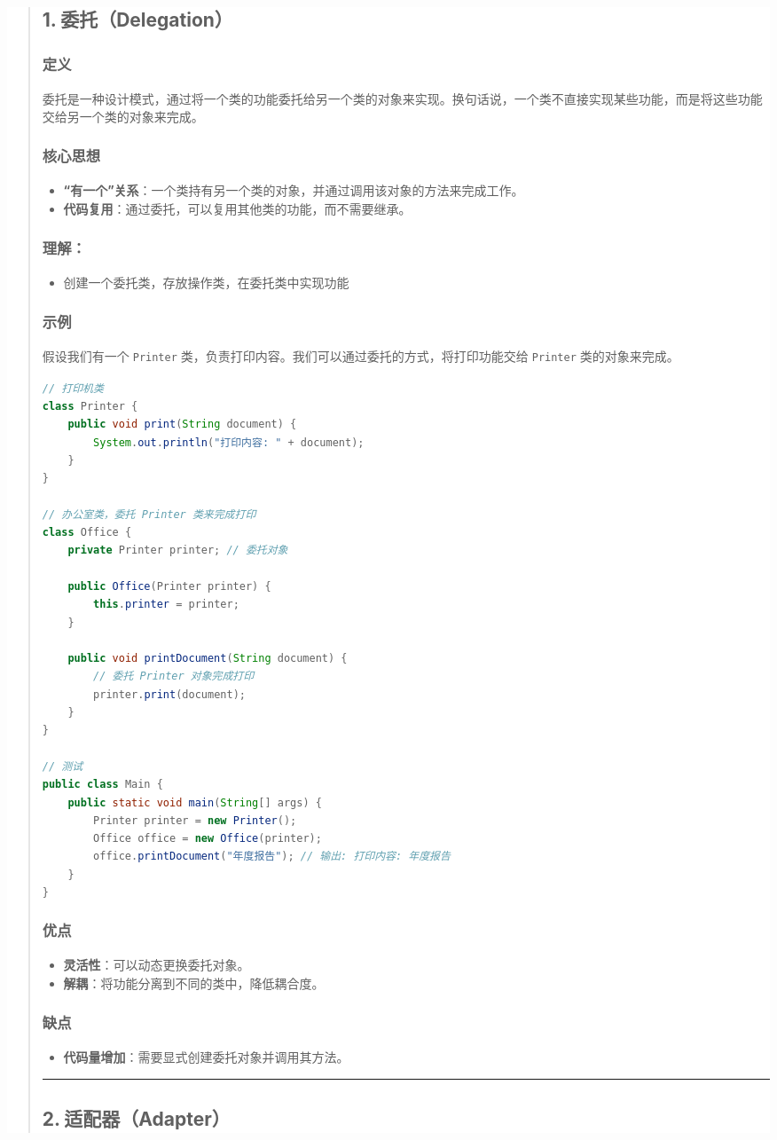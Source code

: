 > ## 1. 委托（Delegation）
>
> ### 定义
>
> 委托是一种设计模式，通过将一个类的功能委托给另一个类的对象来实现。换句话说，一个类不直接实现某些功能，而是将这些功能交给另一个类的对象来完成。
>
> ### 核心思想
>
> - **“有一个”关系**：一个类持有另一个类的对象，并通过调用该对象的方法来完成工作。
> - **代码复用**：通过委托，可以复用其他类的功能，而不需要继承。
>
> ### 理解：
>
> + 创建一个委托类，存放操作类，在委托类中实现功能
>
> ### 示例
>
> 假设我们有一个 `Printer` 类，负责打印内容。我们可以通过委托的方式，将打印功能交给 `Printer` 类的对象来完成。
>
> ```java
> // 打印机类
> class Printer {
>     public void print(String document) {
>         System.out.println("打印内容: " + document);
>     }
> }
> 
> // 办公室类，委托 Printer 类来完成打印
> class Office {
>     private Printer printer; // 委托对象
> 
>     public Office(Printer printer) {
>         this.printer = printer;
>     }
> 
>     public void printDocument(String document) {
>         // 委托 Printer 对象完成打印
>         printer.print(document);
>     }
> }
> 
> // 测试
> public class Main {
>     public static void main(String[] args) {
>         Printer printer = new Printer();
>         Office office = new Office(printer);
>         office.printDocument("年度报告"); // 输出: 打印内容: 年度报告
>     }
> }
> ```
>
> ### 优点
>
> - **灵活性**：可以动态更换委托对象。
> - **解耦**：将功能分离到不同的类中，降低耦合度。
>
> ### 缺点
>
> - **代码量增加**：需要显式创建委托对象并调用其方法。
>
> ------
>
> ## 2. 适配器（Adapter）
>